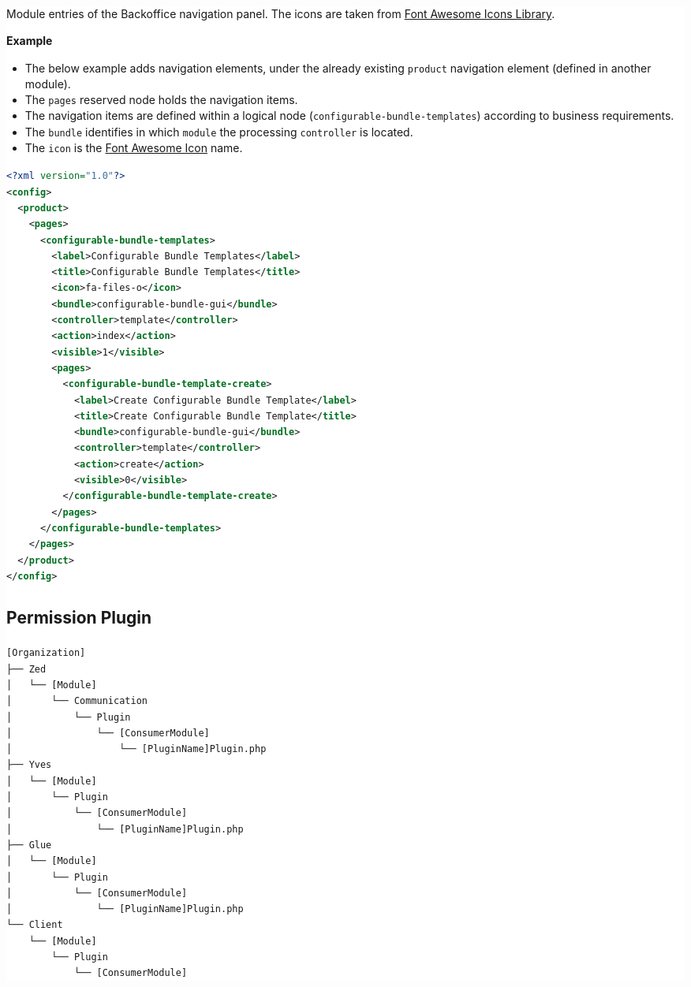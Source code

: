 Module entries of the Backoffice navigation panel.
The icons are taken from [Font Awesome Icons Library](#https://fontawesome.com/v4/).

**Example**
- The below example adds navigation elements, under the already existing `product` navigation element (defined in another module).
- The `pages` reserved node holds the navigation items.
- The navigation items are defined within a logical node (`configurable-bundle-templates`) according to business requirements.
- The `bundle` identifies in which `module` the processing `controller` is located.
- The `icon` is the [Font Awesome Icon](#https://fontawesome.com/v4/) name.
```xml
<?xml version="1.0"?>
<config>
  <product>
    <pages>
      <configurable-bundle-templates>
        <label>Configurable Bundle Templates</label>
        <title>Configurable Bundle Templates</title>
        <icon>fa-files-o</icon>
        <bundle>configurable-bundle-gui</bundle>
        <controller>template</controller>
        <action>index</action>
        <visible>1</visible>
        <pages>
          <configurable-bundle-template-create>
            <label>Create Configurable Bundle Template</label>
            <title>Create Configurable Bundle Template</title>
            <bundle>configurable-bundle-gui</bundle>
            <controller>template</controller>
            <action>create</action>
            <visible>0</visible>
          </configurable-bundle-template-create>
        </pages>
      </configurable-bundle-templates>
    </pages>
  </product>
</config>
```

## Permission Plugin

```
[Organization]
├── Zed
│   └── [Module]
│       └── Communication
│           └── Plugin
│               └── [ConsumerModule]
│                   └── [PluginName]Plugin.php
├── Yves
│   └── [Module]
│       └── Plugin
│           └── [ConsumerModule]
│               └── [PluginName]Plugin.php
├── Glue
│   └── [Module]
│       └── Plugin
│           └── [ConsumerModule]
│               └── [PluginName]Plugin.php    
└── Client
    └── [Module]        
        └── Plugin
            └── [ConsumerModule]
```